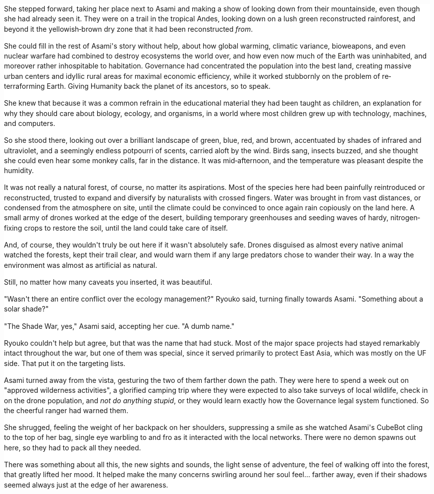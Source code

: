She stepped forward, taking her place next to Asami and making a show of looking down from their mountainside, even though she had already seen it. They were on a trail in the tropical Andes, looking down on a lush green reconstructed rainforest, and beyond it the yellowish‐brown dry zone that it had been reconstructed *from*.

She could fill in the rest of Asami's story without help, about how global warming, climatic variance, bioweapons, and even nuclear warfare had combined to destroy ecosystems the world over, and how even now much of the Earth was uninhabited, and moreover rather inhospitable to habitation. Governance had concentrated the population into the best land, creating massive urban centers and idyllic rural areas for maximal economic efficiency, while it worked stubbornly on the problem of re‐terraforming Earth. Giving Humanity back the planet of its ancestors, so to speak.

She knew that because it was a common refrain in the educational material they had been taught as children, an explanation for why they should care about biology, ecology, and organisms, in a world where most children grew up with technology, machines, and computers.

So she stood there, looking out over a brilliant landscape of green, blue, red, and brown, accentuated by shades of infrared and ultraviolet, and a seemingly endless potpourri of scents, carried aloft by the wind. Birds sang, insects buzzed, and she thought she could even hear some monkey calls, far in the distance. It was mid‐afternoon, and the temperature was pleasant despite the humidity.

It was not really a natural forest, of course, no matter its aspirations. Most of the species here had been painfully reintroduced or reconstructed, trusted to expand and diversify by naturalists with crossed fingers. Water was brought in from vast distances, or condensed from the atmosphere on site, until the climate could be convinced to once again rain copiously on the land here. A small army of drones worked at the edge of the desert, building temporary greenhouses and seeding waves of hardy, nitrogen‐fixing crops to restore the soil, until the land could take care of itself.

And, of course, they wouldn't truly be out here if it wasn't absolutely safe. Drones disguised as almost every native animal watched the forests, kept their trail clear, and would warn them if any large predators chose to wander their way. In a way the environment was almost as artificial as natural.

Still, no matter how many caveats you inserted, it was beautiful.

"Wasn't there an entire conflict over the ecology management?" Ryouko said, turning finally towards Asami. "Something about a solar shade?"

"The Shade War, yes," Asami said, accepting her cue. "A dumb name."

Ryouko couldn't help but agree, but that was the name that had stuck. Most of the major space projects had stayed remarkably intact throughout the war, but one of them was special, since it served primarily to protect East Asia, which was mostly on the UF side. That put it on the targeting lists.

Asami turned away from the vista, gesturing the two of them farther down the path. They were here to spend a week out on "approved wilderness activities", a glorified camping trip where they were expected to also take surveys of local wildlife, check in on the drone population, and *not do anything stupid*, or they would learn exactly how the Governance legal system functioned. So the cheerful ranger had warned them.

She shrugged, feeling the weight of her backpack on her shoulders, suppressing a smile as she watched Asami's CubeBot cling to the top of her bag, single eye warbling to and fro as it interacted with the local networks. There were no demon spawns out here, so they had to pack all they needed.

There was something about all this, the new sights and sounds, the light sense of adventure, the feel of walking off into the forest, that greatly lifted her mood. It helped make the many concerns swirling around her soul feel… farther away, even if their shadows seemed always just at the edge of her awareness.
